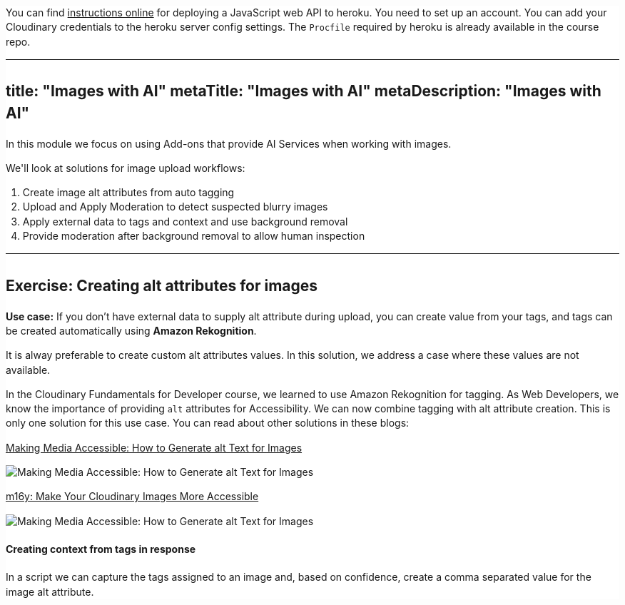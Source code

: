 You can find [instructions online](https://devcenter.heroku.com/articles/deploying-nodejs) for deploying a JavaScript web API to heroku.  You need to set up an account.  You can add your Cloudinary credentials to the heroku server config settings.  The `Procfile` required by heroku is already available in the course repo. 










---
title: "Images with AI"
metaTitle: "Images with AI"
metaDescription: "Images with AI"
---


In this module we focus on using Add-ons that provide AI Services when working with images.

We'll look at solutions for image upload workflows:

1. Create image alt attributes from auto tagging
2. Upload and Apply Moderation to detect suspected blurry images
3. Apply external data to tags and context and use background removal
4. Provide moderation after background removal to allow human inspection

---

## Exercise: Creating alt attributes for images

**Use case:** If you don’t have external data to supply alt attribute during upload, you can create value from your tags, and tags can be created automatically using **Amazon Rekognition**.

It is alway preferable to create custom alt attributes values.  In this solution, we address a case where these values are not available.

In the Cloudinary Fundamentals for Developer course, we learned to use Amazon Rekognition for tagging.  As Web Developers, we know the importance of providing `alt` attributes for Accessibility.  We can now combine tagging with alt attribute creation.  This is only one solution for this use case.   You can read about other solutions in these blogs:

[Making Media Accessible: How to Generate alt Text for Images](https://cloudinary.com/blog/making_media_accessible_how_to_automatically_generate_alt_text_for_images)

![Making Media Accessible: How to Generate alt Text for Images](https://res.cloudinary.com/cloudinary-training/image/upload/v1589399146/book/wf-alt-harish.png)

[m16y: Make Your Cloudinary Images More Accessible](https://cloudinary.com/blog/m16y_make_your_cloudinary_images_more_accessible)

![Making Media Accessible: How to Generate alt Text for Images](https://res.cloudinary.com/cloudinary-training/image/upload/v1589399261/book/wf-alt-akshay.png)

#### Creating context from tags in response

In a script we can capture the tags assigned to an image and, based on confidence, create a comma separated value for the image alt attribute.
